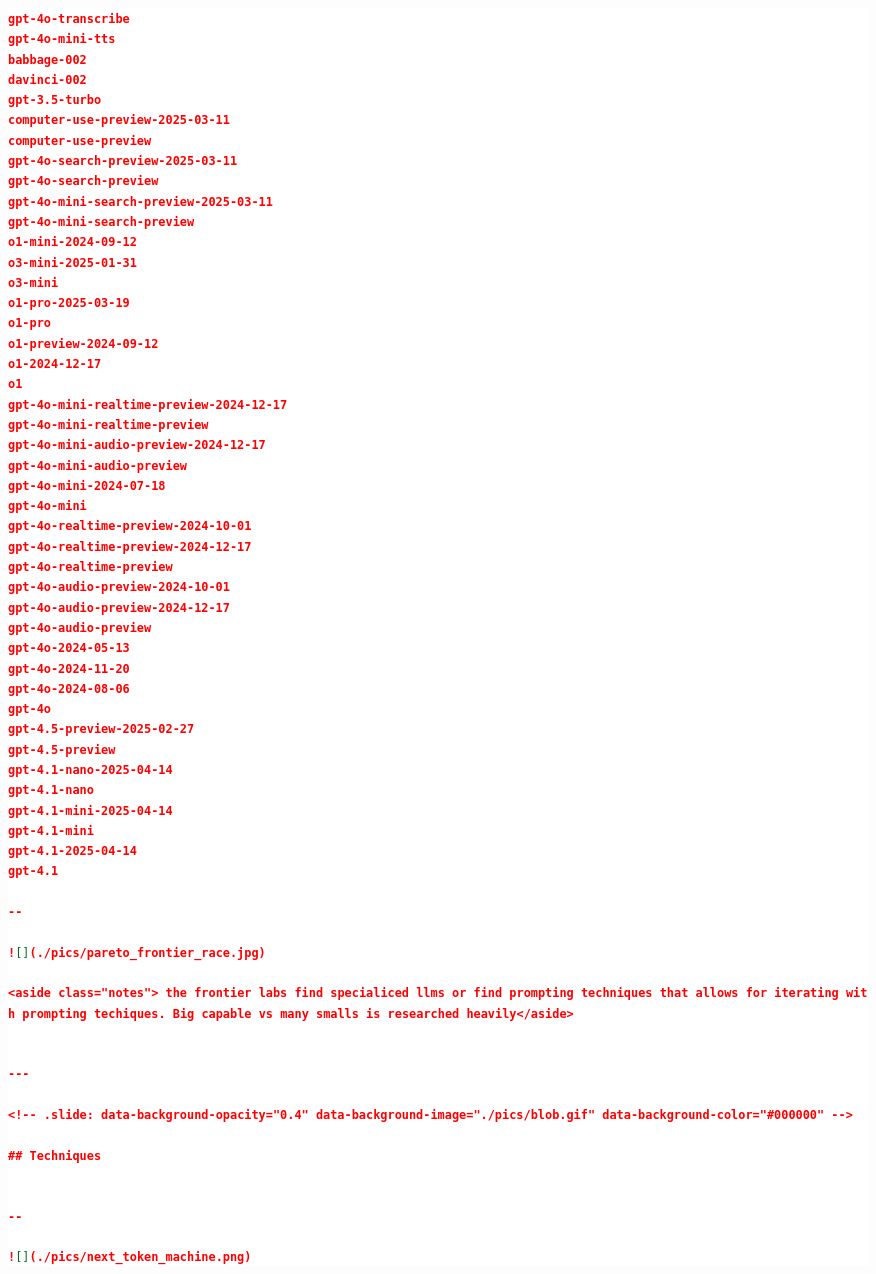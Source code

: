 ```json
gpt-4o-transcribe
gpt-4o-mini-tts
babbage-002
davinci-002
gpt-3.5-turbo
computer-use-preview-2025-03-11
computer-use-preview
gpt-4o-search-preview-2025-03-11
gpt-4o-search-preview
gpt-4o-mini-search-preview-2025-03-11
gpt-4o-mini-search-preview
o1-mini-2024-09-12
o3-mini-2025-01-31
o3-mini
o1-pro-2025-03-19
o1-pro
o1-preview-2024-09-12
o1-2024-12-17
o1
gpt-4o-mini-realtime-preview-2024-12-17
gpt-4o-mini-realtime-preview
gpt-4o-mini-audio-preview-2024-12-17
gpt-4o-mini-audio-preview
gpt-4o-mini-2024-07-18
gpt-4o-mini
gpt-4o-realtime-preview-2024-10-01
gpt-4o-realtime-preview-2024-12-17
gpt-4o-realtime-preview
gpt-4o-audio-preview-2024-10-01
gpt-4o-audio-preview-2024-12-17
gpt-4o-audio-preview
gpt-4o-2024-05-13
gpt-4o-2024-11-20
gpt-4o-2024-08-06
gpt-4o
gpt-4.5-preview-2025-02-27
gpt-4.5-preview
gpt-4.1-nano-2025-04-14
gpt-4.1-nano
gpt-4.1-mini-2025-04-14
gpt-4.1-mini
gpt-4.1-2025-04-14
gpt-4.1

--

![](./pics/pareto_frontier_race.jpg)

<aside class="notes"> the frontier labs find specialiced llms or find prompting techniques that allows for iterating with prompting techiques. Big capable vs many smalls is researched heavily</aside>


---

<!-- .slide: data-background-opacity="0.4" data-background-image="./pics/blob.gif" data-background-color="#000000" -->

## Techniques


--

![](./pics/next_token_machine.png)
```
